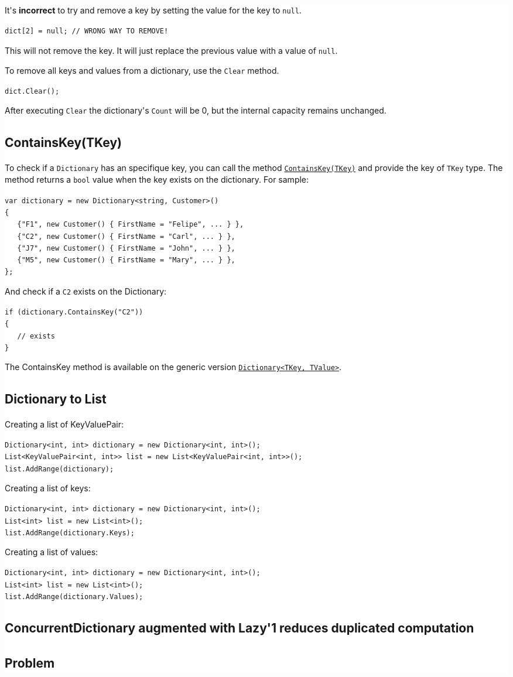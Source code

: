 It's **incorrect** to try and remove a key by setting the value for the key to `null`.

    dict[2] = null; // WRONG WAY TO REMOVE!

This will not remove the key. It will just replace the previous value with a value of `null`.

To remove all keys and values from a dictionary, use the `Clear` method.

    dict.Clear();

After executing `Clear` the dictionary's `Count` will be 0, but the internal capacity remains unchanged.

## ContainsKey(TKey)
To check if a `Dictionary` has an specifique key, you can call the method [`ContainsKey(TKey)`][1] and provide the key of `TKey` type. The method returns a `bool` value when the key exists on the dictionary. For sample:

    var dictionary = new Dictionary<string, Customer>()
    {
       {"F1", new Customer() { FirstName = "Felipe", ... } },
       {"C2", new Customer() { FirstName = "Carl", ... } },
       {"J7", new Customer() { FirstName = "John", ... } },
       {"M5", new Customer() { FirstName = "Mary", ... } },
    };

And check if a `C2` exists on the Dictionary:

    if (dictionary.ContainsKey("C2")) 
    {
       // exists
    }

The ContainsKey method is available on the generic version [`Dictionary<TKey, TValue>`][1].


  [1]: https://msdn.microsoft.com/library/htszx2dy(v=vs.110).aspx

## Dictionary to List
Creating a list of KeyValuePair:

    Dictionary<int, int> dictionary = new Dictionary<int, int>();
    List<KeyValuePair<int, int>> list = new List<KeyValuePair<int, int>>();
    list.AddRange(dictionary);

Creating a list of keys:

    Dictionary<int, int> dictionary = new Dictionary<int, int>();
    List<int> list = new List<int>();
    list.AddRange(dictionary.Keys);

Creating a list of values:

    Dictionary<int, int> dictionary = new Dictionary<int, int>();
    List<int> list = new List<int>();
    list.AddRange(dictionary.Values);


## ConcurrentDictionary augmented with Lazy'1 reduces duplicated computation
## Problem


[1]: https://msdn.microsoft.com/en-us/library/xfhwa508(v=vs.100).aspx
[2]: https://msdn.microsoft.com/en-us/library/9eekhta0(v=vs.100).aspx